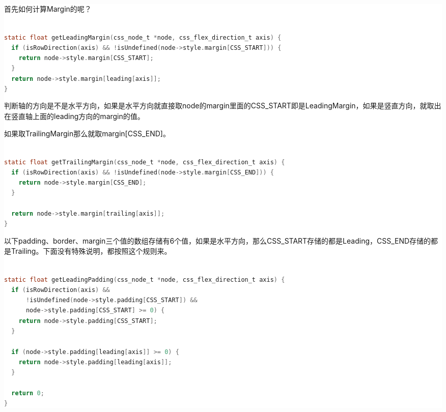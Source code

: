 
首先如何计算Margin的呢？

```c

static float getLeadingMargin(css_node_t *node, css_flex_direction_t axis) {
  if (isRowDirection(axis) && !isUndefined(node->style.margin[CSS_START])) {
    return node->style.margin[CSS_START];
  }
  return node->style.margin[leading[axis]];
}


```

判断轴的方向是不是水平方向，如果是水平方向就直接取node的margin里面的CSS\_START即是LeadingMargin，如果是竖直方向，就取出在竖直轴上面的leading方向的margin的值。

如果取TrailingMargin那么就取margin[CSS\_END]。

```c

static float getTrailingMargin(css_node_t *node, css_flex_direction_t axis) {
  if (isRowDirection(axis) && !isUndefined(node->style.margin[CSS_END])) {
    return node->style.margin[CSS_END];
  }

  return node->style.margin[trailing[axis]];
}


```


以下padding、border、margin三个值的数组存储有6个值，如果是水平方向，那么CSS\_START存储的都是Leading，CSS\_END存储的都是Trailing。下面没有特殊说明，都按照这个规则来。

```c

static float getLeadingPadding(css_node_t *node, css_flex_direction_t axis) {
  if (isRowDirection(axis) &&
      !isUndefined(node->style.padding[CSS_START]) &&
      node->style.padding[CSS_START] >= 0) {
    return node->style.padding[CSS_START];
  }

  if (node->style.padding[leading[axis]] >= 0) {
    return node->style.padding[leading[axis]];
  }

  return 0;
}


```
